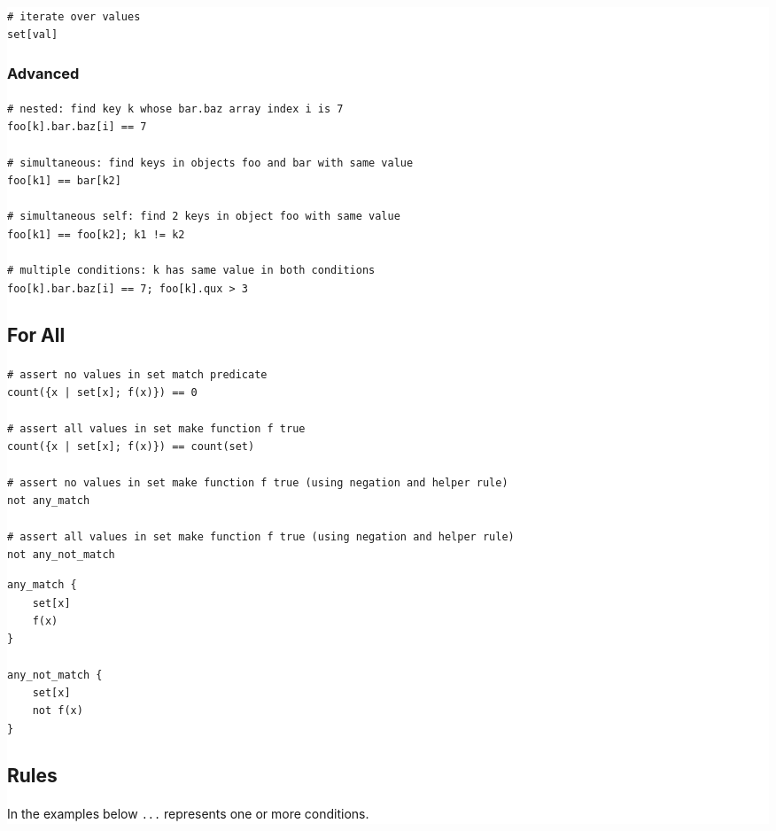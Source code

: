 ```live:iteration/sets:query:read_only
# iterate over values
set[val]
```

### Advanced

```live:iteration/advanced:query:read_only
# nested: find key k whose bar.baz array index i is 7
foo[k].bar.baz[i] == 7

# simultaneous: find keys in objects foo and bar with same value
foo[k1] == bar[k2]

# simultaneous self: find 2 keys in object foo with same value
foo[k1] == foo[k2]; k1 != k2

# multiple conditions: k has same value in both conditions
foo[k].bar.baz[i] == 7; foo[k].qux > 3
```

## For All

```live:iteration/forall:query:read_only
# assert no values in set match predicate
count({x | set[x]; f(x)}) == 0

# assert all values in set make function f true
count({x | set[x]; f(x)}) == count(set)

# assert no values in set make function f true (using negation and helper rule)
not any_match

# assert all values in set make function f true (using negation and helper rule)
not any_not_match
```

```live:iteration/forall:module:read_only
any_match {
    set[x]
    f(x)
}

any_not_match {
    set[x]
    not f(x)
}
```

## Rules

In the examples below `...` represents one or more conditions.
